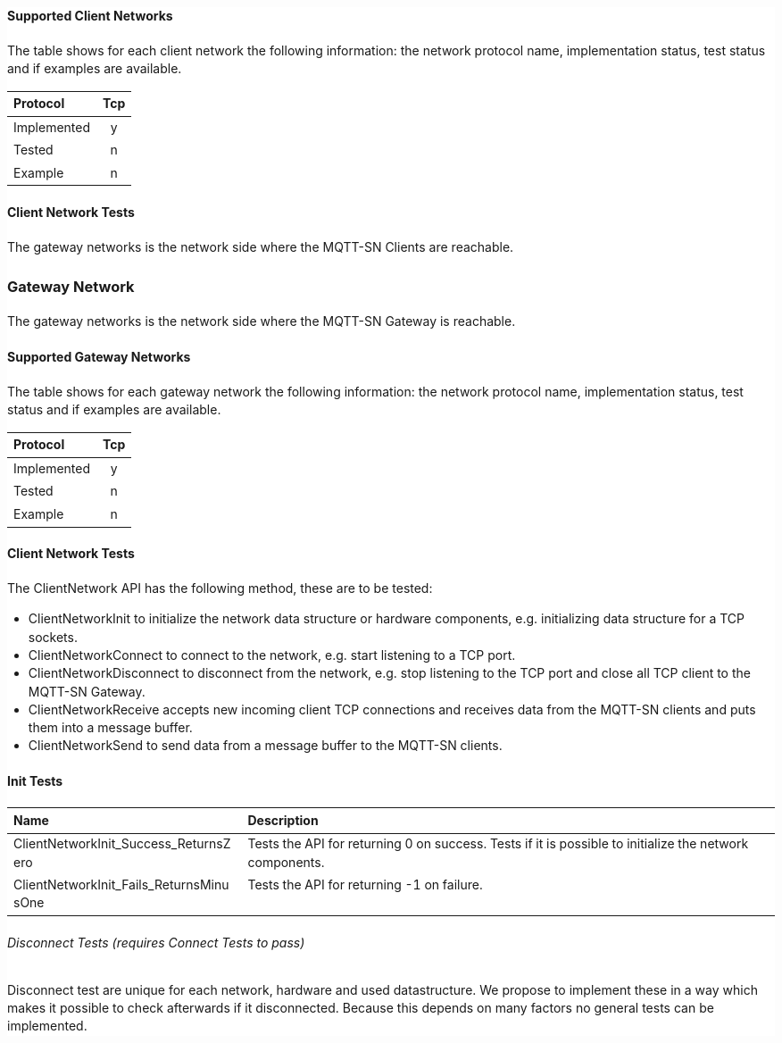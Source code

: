 #### Supported Client Networks
The table shows for each client network the following information: the network protocol name, implementation status, test status and if examples are available. 

| Protocol     | Tcp  |
| :----------  | :---:|
| Implemented  |   y  |
| Tested       |   n  |
| Example      |   n  |

#### Client Network Tests
The gateway networks is the network side where the MQTT-SN Clients are reachable.

### Gateway Network
The gateway networks is the network side where the MQTT-SN Gateway is reachable.

#### Supported Gateway Networks
The table shows for each gateway network the following information: the network protocol name, implementation status, test status and if examples are available. 

| Protocol     | Tcp  |
| :----------  | :---:|
| Implemented  |   y  |
| Tested       |   n  |
| Example      |   n  |

#### Client Network Tests
The ClientNetwork API has the following method, these are to be tested:
* ClientNetworkInit to initialize the network data structure or hardware components, e.g. initializing data structure for a TCP sockets.
* ClientNetworkConnect to connect to the network, e.g. start listening to a TCP port.
* ClientNetworkDisconnect to disconnect from the network, e.g. stop listening to the TCP port and close all TCP client to the MQTT-SN Gateway.
* ClientNetworkReceive accepts new incoming client TCP connections and receives data from the MQTT-SN clients and puts them into a message buffer.
* ClientNetworkSend to send data from a message buffer to the MQTT-SN clients.

#### Init Tests
| Name     | Description  |
| :----------  | :---|
| ClientNetworkInit_Success_ReturnsZero                |   Tests the API for returning 0 on success. Tests if it is possible to initialize the network components. |
| ClientNetworkInit_Fails_ReturnsMinusOne              |   Tests the API for returning -1 on failure. |

###### Disconnect Tests (requires Connect Tests to pass)
Disconnect test are unique for each network, hardware and used datastructure.
We propose to implement these in a way which makes it possible to check afterwards if it disconnected.
Because this depends on many factors no general tests can be implemented.
